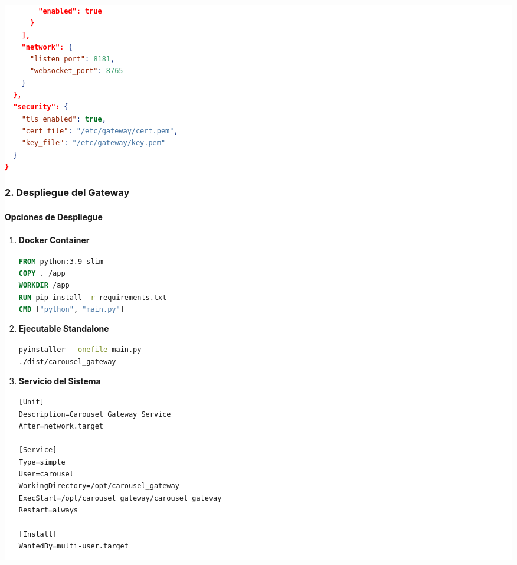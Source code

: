 ```json
        "enabled": true
      }
    ],
    "network": {
      "listen_port": 8181,
      "websocket_port": 8765
    }
  },
  "security": {
    "tls_enabled": true,
    "cert_file": "/etc/gateway/cert.pem",
    "key_file": "/etc/gateway/key.pem"
  }
}
```

### 2. Despliegue del Gateway

#### Opciones de Despliegue

1. **Docker Container**

   ```dockerfile
   FROM python:3.9-slim
   COPY . /app
   WORKDIR /app
   RUN pip install -r requirements.txt
   CMD ["python", "main.py"]
   ```

2. **Ejecutable Standalone**

   ```bash
   pyinstaller --onefile main.py
   ./dist/carousel_gateway
   ```

3. **Servicio del Sistema**

   ```systemd
   [Unit]
   Description=Carousel Gateway Service
   After=network.target

   [Service]
   Type=simple
   User=carousel
   WorkingDirectory=/opt/carousel_gateway
   ExecStart=/opt/carousel_gateway/carousel_gateway
   Restart=always

   [Install]
   WantedBy=multi-user.target
   ```

---